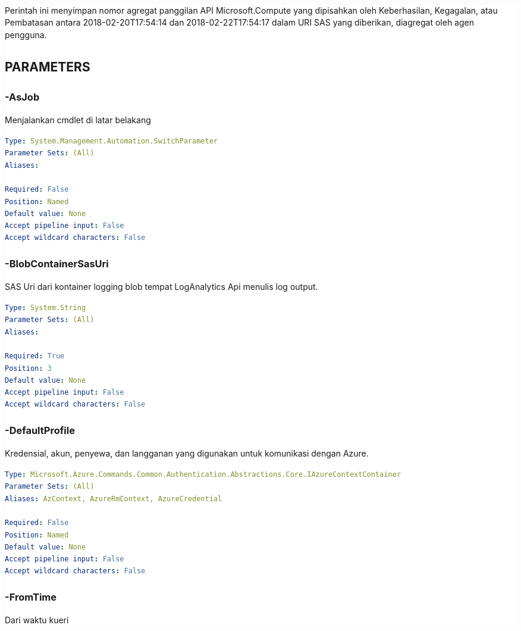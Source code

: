 Perintah ini menyimpan nomor agregat panggilan API Microsoft.Compute yang dipisahkan oleh Keberhasilan, Kegagalan, atau Pembatasan antara 2018-02-20T17:54:14 dan 2018-02-22T17:54:17 dalam URI SAS yang diberikan, diagregat oleh agen pengguna. 

## PARAMETERS

### -AsJob
Menjalankan cmdlet di latar belakang

```yaml
Type: System.Management.Automation.SwitchParameter
Parameter Sets: (All)
Aliases:

Required: False
Position: Named
Default value: None
Accept pipeline input: False
Accept wildcard characters: False
```

### -BlobContainerSasUri
SAS Uri dari kontainer logging blob tempat LogAnalytics Api menulis log output.

```yaml
Type: System.String
Parameter Sets: (All)
Aliases:

Required: True
Position: 3
Default value: None
Accept pipeline input: False
Accept wildcard characters: False
```

### -DefaultProfile
Kredensial, akun, penyewa, dan langganan yang digunakan untuk komunikasi dengan Azure.

```yaml
Type: Microsoft.Azure.Commands.Common.Authentication.Abstractions.Core.IAzureContextContainer
Parameter Sets: (All)
Aliases: AzContext, AzureRmContext, AzureCredential

Required: False
Position: Named
Default value: None
Accept pipeline input: False
Accept wildcard characters: False
```

### -FromTime
Dari waktu kueri
